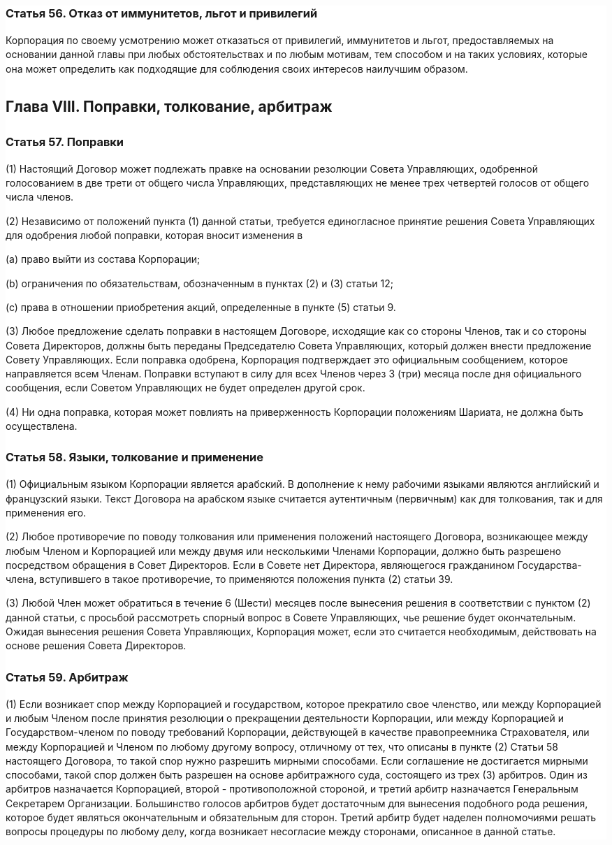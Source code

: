 ### Статья 56. Отказ от иммунитетов, льгот и привилегий

Корпорация по своему усмотрению может отказаться от привилегий, иммунитетов и льгот, предоставляемых на основании данной главы при любых обстоятельствах и по любым мотивам, тем способом и на таких условиях, которые она может определить как подходящие для соблюдения своих интересов наилучшим образом.

## Глава VIII. Поправки, толкование, арбитраж

### Статья 57. Поправки

(1) Настоящий Договор может подлежать правке на основании резолюции Совета Управляющих, одобренной голосованием в две трети от общего числа Управляющих, представляющих не менее трех четвертей голосов от общего числа членов.

(2) Независимо от положений пункта (1) данной статьи, требуется единогласное принятие решения Совета Управляющих для одобрения любой поправки, которая вносит изменения в

(a) право выйти из состава Корпорации;

(b) ограничения по обязательствам, обозначенным в пунктах (2) и (3) статьи 12;

(c) права в отношении приобретения акций, определенные в пункте (5) статьи 9.

(3) Любое предложение сделать поправки в настоящем Договоре, исходящие как со стороны Членов, так и со стороны Совета Директоров, должны быть переданы Председателю Совета Управляющих, который должен внести предложение Совету Управляющих. Если поправка одобрена, Корпорация подтверждает это официальным сообщением, которое направляется всем Членам. Поправки вступают в силу для всех Членов через 3 (три) месяца после дня официального сообщения, если Советом Управляющих не будет определен другой срок.

(4) Ни одна поправка, которая может повлиять на приверженность Корпорации положениям Шариата, не должна быть осуществлена.

### Статья 58. Языки, толкование и применение

(1) Официальным языком Корпорации является арабский. В дополнение к нему рабочими языками являются английский и французский языки. Текст Договора на арабском языке считается аутентичным (первичным) как для толкования, так и для применения его.

(2) Любое противоречие по поводу толкования или применения положений настоящего Договора, возникающее между любым Членом и Корпорацией или между двумя или несколькими Членами Корпорации, должно быть разрешено посредством обращения в Совет Директоров. Если в Совете нет Директора, являющегося гражданином Государства-члена, вступившего в такое противоречие, то применяются положения пункта (2) статьи 39.

(3) Любой Член может обратиться в течение 6 (Шести) месяцев после вынесения решения в соответствии с пунктом (2) данной статьи, с просьбой рассмотреть спорный вопрос в Совете Управляющих, чье решение будет окончательным. Ожидая вынесения решения Совета Управляющих, Корпорация может, если это считается необходимым, действовать на основе решения Совета Директоров.

### Статья 59. Арбитраж

(1) Если возникает спор между Корпорацией и государством, которое прекратило свое членство, или между Корпорацией и любым Членом после принятия резолюции о прекращении деятельности Корпорации, или между Корпорацией и Государством-членом по поводу требований Корпорации, действующей в качестве правопреемника Страхователя, или между Корпорацией и Членом по любому другому вопросу, отличному от тех, что описаны в пункте (2) Статьи 58 настоящего Договора, то такой спор нужно разрешить мирными способами. Если соглашение не достигается мирными способами, такой спор должен быть разрешен на основе арбитражного суда, состоящего из трех (3) арбитров. Один из арбитров назначается Корпорацией, второй - противоположной стороной, и третий арбитр назначается Генеральным Секретарем Организации. Большинство голосов арбитров будет достаточным для вынесения подобного рода решения, которое будет являться окончательным и обязательным для сторон. Третий арбитр будет наделен полномочиями решать вопросы процедуры по любому делу, когда возникает несогласие между сторонами, описанное в данной статье.
